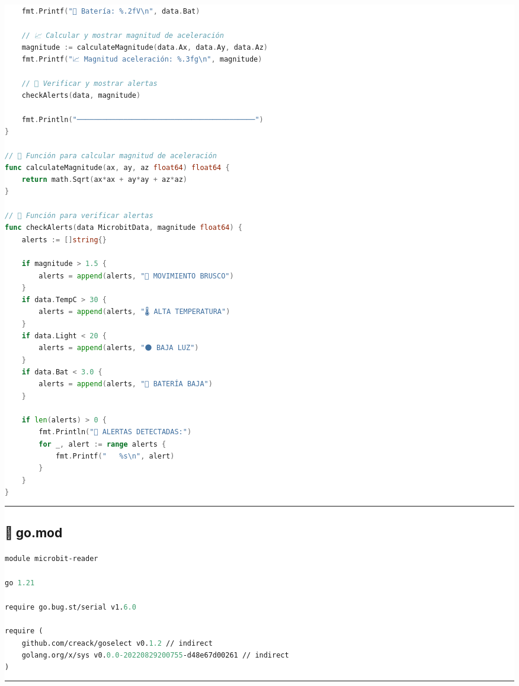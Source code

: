 ```go
	fmt.Printf("🔋 Batería: %.2fV\n", data.Bat)

	// 📈 Calcular y mostrar magnitud de aceleración
	magnitude := calculateMagnitude(data.Ax, data.Ay, data.Az)
	fmt.Printf("📈 Magnitud aceleración: %.3fg\n", magnitude)

	// 🚨 Verificar y mostrar alertas
	checkAlerts(data, magnitude)
	
	fmt.Println("──────────────────────────────────────────")
}

// 📐 Función para calcular magnitud de aceleración
func calculateMagnitude(ax, ay, az float64) float64 {
	return math.Sqrt(ax*ax + ay*ay + az*az)
}

// 🚨 Función para verificar alertas
func checkAlerts(data MicrobitData, magnitude float64) {
	alerts := []string{}

	if magnitude > 1.5 {
		alerts = append(alerts, "🚨 MOVIMIENTO BRUSCO")
	}
	if data.TempC > 30 {
		alerts = append(alerts, "🌡️ ALTA TEMPERATURA")
	}
	if data.Light < 20 {
		alerts = append(alerts, "🌑 BAJA LUZ")
	}
	if data.Bat < 3.0 {
		alerts = append(alerts, "🔋 BATERÍA BAJA")
	}

	if len(alerts) > 0 {
		fmt.Println("🚨 ALERTAS DETECTADAS:")
		for _, alert := range alerts {
			fmt.Printf("   %s\n", alert)
		}
	}
}
```

---

## 📄 go.mod

```mod
module microbit-reader

go 1.21

require go.bug.st/serial v1.6.0

require (
	github.com/creack/goselect v0.1.2 // indirect
	golang.org/x/sys v0.0.0-20220829200755-d48e67d00261 // indirect
)
```

---